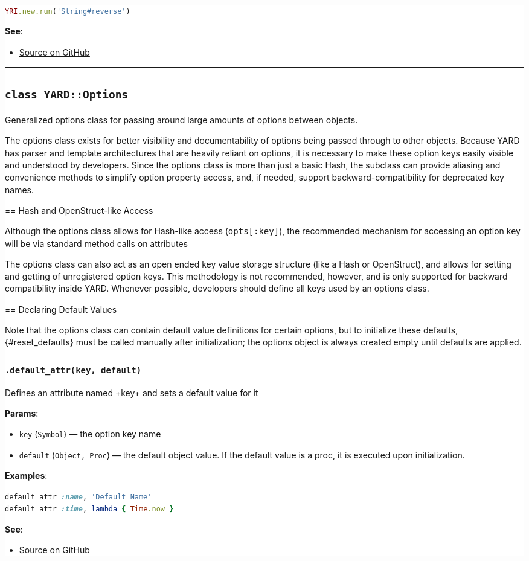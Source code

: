 ```ruby
YRI.new.run('String#reverse')
```

**See**:
- [Source on GitHub](https://github.com/lsegal/yard/blob/master/lib/yard/cli/yri.rb#L50)

---

## `class YARD::Options`

Generalized options class for passing around large amounts of options between objects.

The options class exists for better visibility and documentability of options being
passed through to other objects. Because YARD has parser and template architectures
that are heavily reliant on options, it is necessary to make these option keys easily
visible and understood by developers. Since the options class is more than just a
basic Hash, the subclass can provide aliasing and convenience methods to simplify
option property access, and, if needed, support backward-compatibility for deprecated
key names.

== Hash and OpenStruct-like Access

Although the options class allows for Hash-like access (<tt>opts[:key]</tt>), the recommended
mechanism for accessing an option key will be via standard method calls on attributes

The options class can also act as an open ended key value storage structure (like a
Hash or OpenStruct), and allows for setting and getting of unregistered option keys.
This methodology is not recommended, however, and is only supported for backward
compatibility inside YARD. Whenever possible, developers should define all keys used
by an options class.

== Declaring Default Values

Note that the options class can contain default value definitions for certain options,
but to initialize these defaults, {#reset_defaults} must be called manually after
initialization; the options object is always created empty until defaults are applied.

### `.default_attr(key, default)`

Defines an attribute named +key+ and sets a default value for it

**Params**:

- `key` (`Symbol`) — the option key name
  

- `default` (`Object, Proc`) — the default object value. If the default
value is a proc, it is executed upon initialization.
  

**Examples**:

```ruby
default_attr :name, 'Default Name'
default_attr :time, lambda { Time.now }
```

**See**:
- [Source on GitHub](https://github.com/lsegal/yard/blob/master/lib/yard/options.rb#L80)
